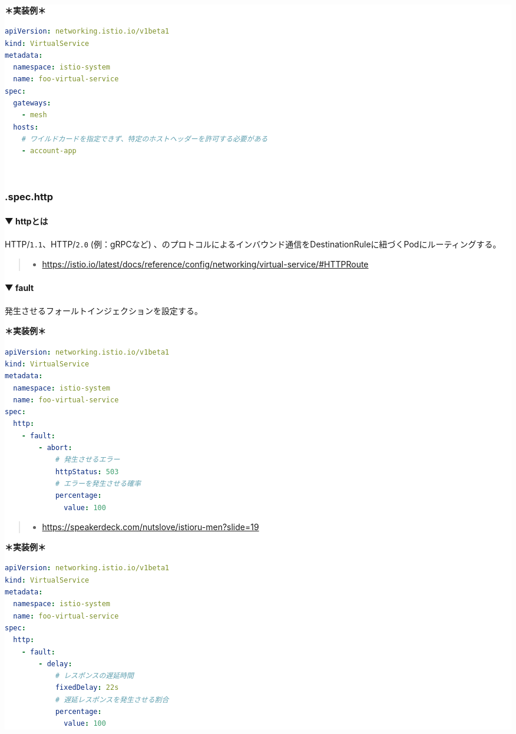 **＊実装例＊**

```yaml
apiVersion: networking.istio.io/v1beta1
kind: VirtualService
metadata:
  namespace: istio-system
  name: foo-virtual-service
spec:
  gateways:
    - mesh
  hosts:
    # ワイルドカードを指定できず、特定のホストヘッダーを許可する必要がある
    - account-app
```

<br>

### .spec.http

#### ▼ httpとは

HTTP/`1.1`、HTTP/`2.0` (例：gRPCなど) 、のプロトコルによるインバウンド通信をDestinationRuleに紐づくPodにルーティングする。

> - https://istio.io/latest/docs/reference/config/networking/virtual-service/#HTTPRoute

#### ▼ fault

発生させるフォールトインジェクションを設定する。

**＊実装例＊**

```yaml
apiVersion: networking.istio.io/v1beta1
kind: VirtualService
metadata:
  namespace: istio-system
  name: foo-virtual-service
spec:
  http:
    - fault:
        - abort:
            # 発生させるエラー
            httpStatus: 503
            # エラーを発生させる確率
            percentage:
              value: 100
```

> - https://speakerdeck.com/nutslove/istioru-men?slide=19

**＊実装例＊**

```yaml
apiVersion: networking.istio.io/v1beta1
kind: VirtualService
metadata:
  namespace: istio-system
  name: foo-virtual-service
spec:
  http:
    - fault:
        - delay:
            # レスポンスの遅延時間
            fixedDelay: 22s
            # 遅延レスポンスを発生させる割合
            percentage:
              value: 100
```
